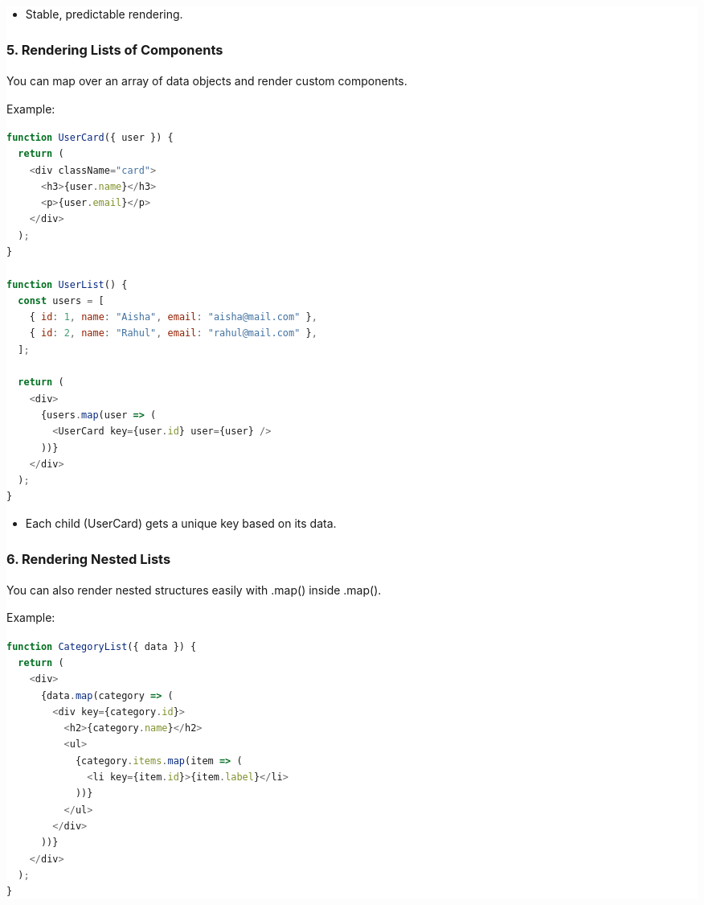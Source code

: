 - Stable, predictable rendering.

### 5. Rendering Lists of Components

You can map over an array of data objects and render custom components.

Example:

```js
function UserCard({ user }) {
  return (
    <div className="card">
      <h3>{user.name}</h3>
      <p>{user.email}</p>
    </div>
  );
}

function UserList() {
  const users = [
    { id: 1, name: "Aisha", email: "aisha@mail.com" },
    { id: 2, name: "Rahul", email: "rahul@mail.com" },
  ];

  return (
    <div>
      {users.map(user => (
        <UserCard key={user.id} user={user} />
      ))}
    </div>
  );
}

```

- Each child (UserCard) gets a unique key based on its data.

### 6. Rendering Nested Lists

You can also render nested structures easily with .map() inside .map().

Example:

```js
function CategoryList({ data }) {
  return (
    <div>
      {data.map(category => (
        <div key={category.id}>
          <h2>{category.name}</h2>
          <ul>
            {category.items.map(item => (
              <li key={item.id}>{item.label}</li>
            ))}
          </ul>
        </div>
      ))}
    </div>
  );
}
```
